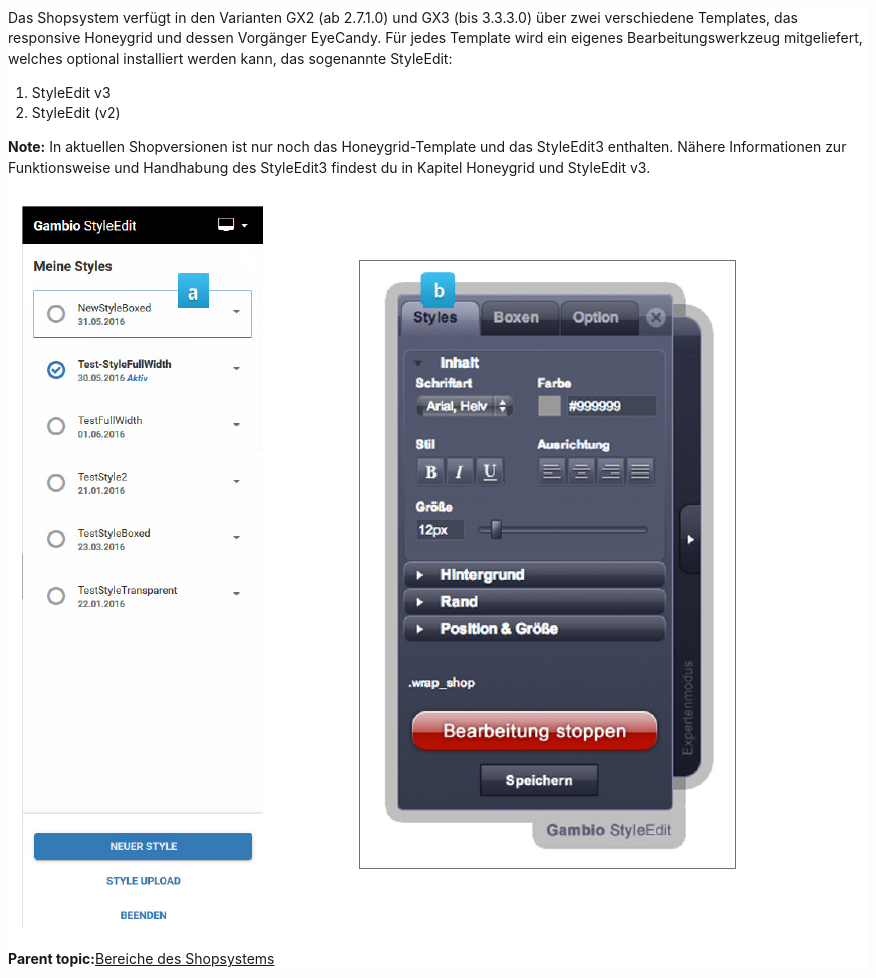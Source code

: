 Das Shopsystem verfügt in den Varianten GX2 \(ab 2.7.1.0\) und GX3 \(bis 3.3.3.0\) über zwei verschiedene Templates, das responsive Honeygrid und dessen Vorgänger EyeCandy. Für jedes Template wird ein eigenes Bearbeitungswerkzeug mitgeliefert, welches optional installiert werden kann, das sogenannte StyleEdit:

1.  StyleEdit v3
2.  StyleEdit \(v2\)

**Note:** In aktuellen Shopversionen ist nur noch das Honeygrid-Template und das StyleEdit3 enthalten. Nähere Informationen zur Funktionsweise und Handhabung des StyleEdit3 findest du in Kapitel Honeygrid und StyleEdit v3.

![](Bilder/Abb014_StyleEditv3UndStyleEdit.PNG "StyleEdit v3 und StyleEdit")

**Parent topic:**[Bereiche des Shopsystems](3_Bereiche_des_Shopsystems.md)
